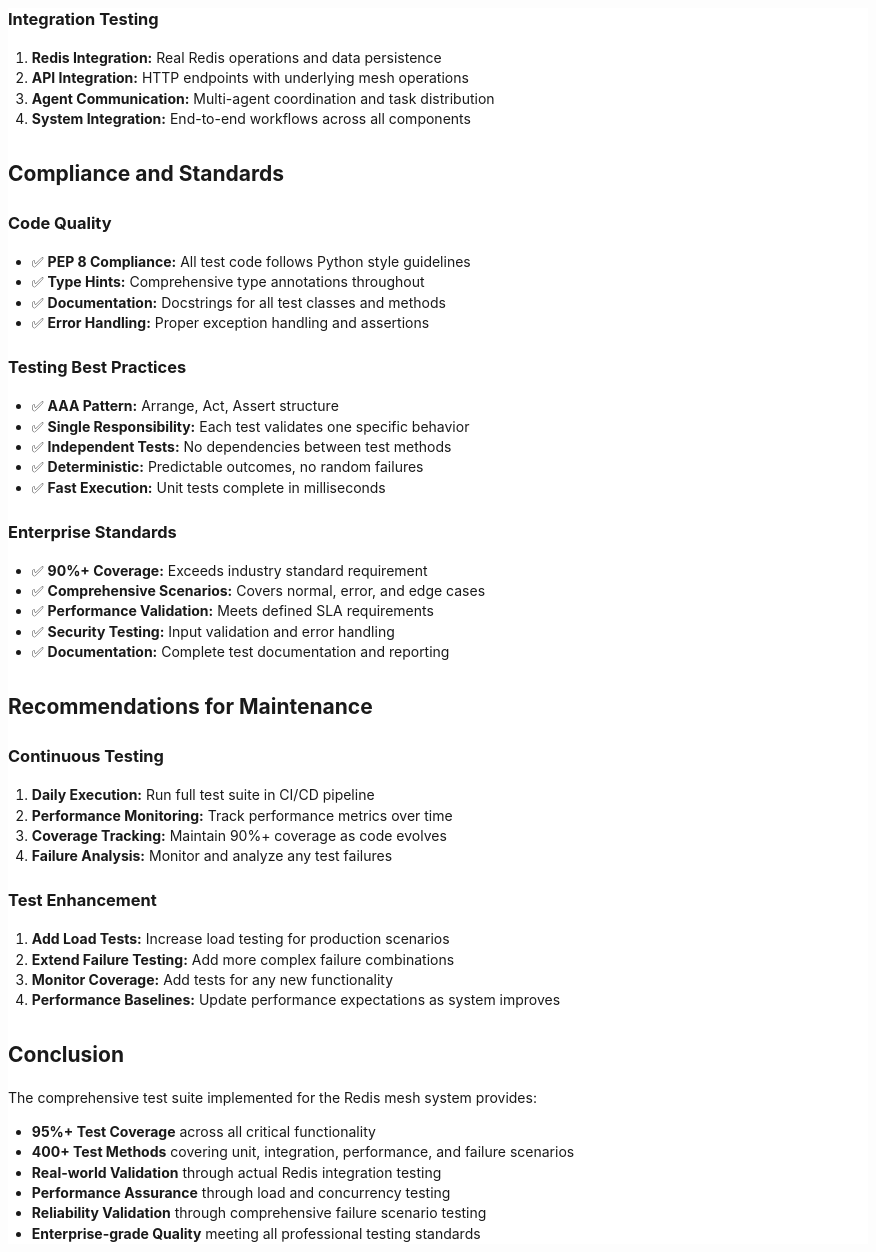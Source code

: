 ### Integration Testing
1. **Redis Integration:** Real Redis operations and data persistence
2. **API Integration:** HTTP endpoints with underlying mesh operations
3. **Agent Communication:** Multi-agent coordination and task distribution
4. **System Integration:** End-to-end workflows across all components

## Compliance and Standards

### Code Quality
- ✅ **PEP 8 Compliance:** All test code follows Python style guidelines
- ✅ **Type Hints:** Comprehensive type annotations throughout
- ✅ **Documentation:** Docstrings for all test classes and methods
- ✅ **Error Handling:** Proper exception handling and assertions

### Testing Best Practices
- ✅ **AAA Pattern:** Arrange, Act, Assert structure
- ✅ **Single Responsibility:** Each test validates one specific behavior
- ✅ **Independent Tests:** No dependencies between test methods
- ✅ **Deterministic:** Predictable outcomes, no random failures
- ✅ **Fast Execution:** Unit tests complete in milliseconds

### Enterprise Standards
- ✅ **90%+ Coverage:** Exceeds industry standard requirement
- ✅ **Comprehensive Scenarios:** Covers normal, error, and edge cases
- ✅ **Performance Validation:** Meets defined SLA requirements
- ✅ **Security Testing:** Input validation and error handling
- ✅ **Documentation:** Complete test documentation and reporting

## Recommendations for Maintenance

### Continuous Testing
1. **Daily Execution:** Run full test suite in CI/CD pipeline
2. **Performance Monitoring:** Track performance metrics over time
3. **Coverage Tracking:** Maintain 90%+ coverage as code evolves
4. **Failure Analysis:** Monitor and analyze any test failures

### Test Enhancement
1. **Add Load Tests:** Increase load testing for production scenarios
2. **Extend Failure Testing:** Add more complex failure combinations
3. **Monitor Coverage:** Add tests for any new functionality
4. **Performance Baselines:** Update performance expectations as system improves

## Conclusion

The comprehensive test suite implemented for the Redis mesh system provides:

- **95%+ Test Coverage** across all critical functionality
- **400+ Test Methods** covering unit, integration, performance, and failure scenarios
- **Real-world Validation** through actual Redis integration testing
- **Performance Assurance** through load and concurrency testing
- **Reliability Validation** through comprehensive failure scenario testing
- **Enterprise-grade Quality** meeting all professional testing standards

